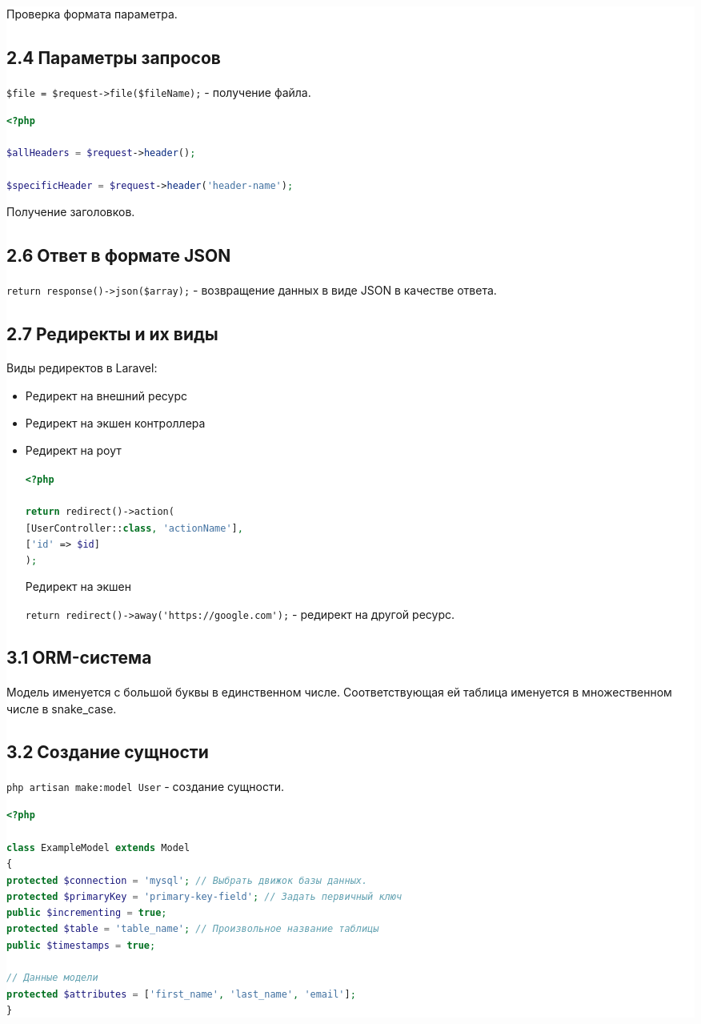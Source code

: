 Проверка формата параметра.

## 2.4 Параметры запросов

`$file = $request->file($fileName);` - получение файла.

```php
<?php

$allHeaders = $request->header();

$specificHeader = $request->header('header-name');
```

Получение заголовков.

## 2.6 Ответ в формате JSON

`return response()->json($array);` - возвращение данных в виде JSON в
качестве ответа.

## 2.7 Редиректы и их виды

Виды редиректов в Laravel:

* Редирект на внешний ресурс
* Редирект на экшен контроллера
* Редирект на роут

  ```php
  <?php

  return redirect()->action(
  [UserController::class, 'actionName'],
  ['id' => $id]
  );
  ```

  Редирект на экшен

  `return redirect()->away('https://google.com');` - редирект на другой
  ресурс.

## 3.1 ORM-система

Модель именуется с большой буквы в единственном числе.
Соответствующая ей таблица именуется в множественном числе в snake_case.

## 3.2 Создание сущности

`php artisan make:model User` - создание сущности.

```php
<?php

class ExampleModel extends Model
{
protected $connection = 'mysql'; // Выбрать движок базы данных.
protected $primaryKey = 'primary-key-field'; // Задать первичный ключ
public $incrementing = true;
protected $table = 'table_name'; // Произвольное название таблицы
public $timestamps = true;

// Данные модели
protected $attributes = ['first_name', 'last_name', 'email']; 
}
```